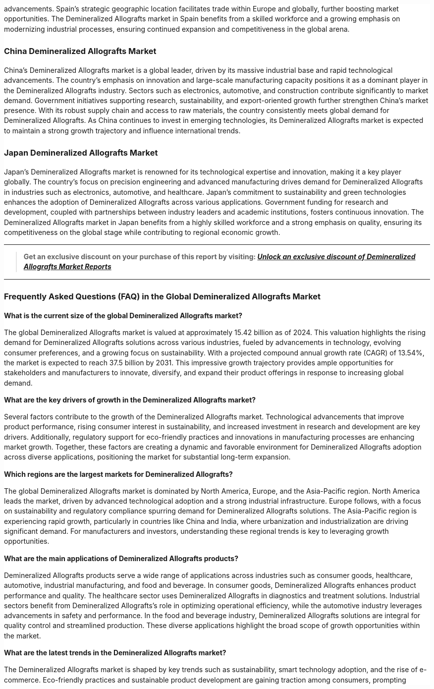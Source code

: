 advancements. Spain&rsquo;s strategic geographic location facilitates trade within Europe and globally, further boosting market opportunities. The Demineralized Allografts market in Spain benefits from a skilled workforce and a growing emphasis on modernizing industrial processes, ensuring continued expansion and competitiveness in the global arena.</p><h3>China Demineralized Allografts Market</h3><p>China&rsquo;s Demineralized Allografts market is a global leader, driven by its massive industrial base and rapid technological advancements. The country&rsquo;s emphasis on innovation and large-scale manufacturing capacity positions it as a dominant player in the Demineralized Allografts industry. Sectors such as electronics, automotive, and construction contribute significantly to market demand. Government initiatives supporting research, sustainability, and export-oriented growth further strengthen China&rsquo;s market presence. With its robust supply chain and access to raw materials, the country consistently meets global demand for Demineralized Allografts. As China continues to invest in emerging technologies, its Demineralized Allografts market is expected to maintain a strong growth trajectory and influence international trends.</p><h3>Japan Demineralized Allografts Market</h3><p>Japan&rsquo;s Demineralized Allografts market is renowned for its technological expertise and innovation, making it a key player globally. The country&rsquo;s focus on precision engineering and advanced manufacturing drives demand for Demineralized Allografts in industries such as electronics, automotive, and healthcare. Japan&rsquo;s commitment to sustainability and green technologies enhances the adoption of Demineralized Allografts across various applications. Government funding for research and development, coupled with partnerships between industry leaders and academic institutions, fosters continuous innovation. The Demineralized Allografts market in Japan benefits from a highly skilled workforce and a strong emphasis on quality, ensuring its competitiveness on the global stage while contributing to regional economic growth.</p><hr /><blockquote><p><strong>Get an exclusive discount on your purchase of this report by visiting: <em><a href="://marketresearchpulse.com/ask-for-discount/123752?utm_source=Github&amp;utm_medium=026">Unlock an exclusive discount of Demineralized Allografts Market Reports</a></em>&nbsp;</strong></p></blockquote><hr /><h3>Frequently Asked Questions (FAQ) in the Global Demineralized Allografts Market</h3><p><strong>What is the current size of the global Demineralized Allografts market?</strong></p><p>The global Demineralized Allografts market is valued at approximately 15.42 billion as of 2024. This valuation highlights the rising demand for Demineralized Allografts solutions across various industries, fueled by advancements in technology, evolving consumer preferences, and a growing focus on sustainability. With a projected compound annual growth rate (CAGR) of 13.54%, the market is expected to reach 37.5 billion by 2031. This impressive growth trajectory provides ample opportunities for stakeholders and manufacturers to innovate, diversify, and expand their product offerings in response to increasing global demand.</p><p><strong>What are the key drivers of growth in the Demineralized Allografts market?</strong></p><p>Several factors contribute to the growth of the Demineralized Allografts market. Technological advancements that improve product performance, rising consumer interest in sustainability, and increased investment in research and development are key drivers. Additionally, regulatory support for eco-friendly practices and innovations in manufacturing processes are enhancing market growth. Together, these factors are creating a dynamic and favorable environment for Demineralized Allografts adoption across diverse applications, positioning the market for substantial long-term expansion.</p><p><strong>Which regions are the largest markets for Demineralized Allografts?</strong></p><p>The global Demineralized Allografts market is dominated by North America, Europe, and the Asia-Pacific region. North America leads the market, driven by advanced technological adoption and a strong industrial infrastructure. Europe follows, with a focus on sustainability and regulatory compliance spurring demand for Demineralized Allografts solutions. The Asia-Pacific region is experiencing rapid growth, particularly in countries like China and India, where urbanization and industrialization are driving significant demand. For manufacturers and investors, understanding these regional trends is key to leveraging growth opportunities.</p><p><strong>What are the main applications of Demineralized Allografts products?</strong></p><p>Demineralized Allografts products serve a wide range of applications across industries such as consumer goods, healthcare, automotive, industrial manufacturing, and food and beverage. In consumer goods, Demineralized Allografts enhances product performance and quality. The healthcare sector uses Demineralized Allografts in diagnostics and treatment solutions. Industrial sectors benefit from Demineralized Allografts&rsquo;s role in optimizing operational efficiency, while the automotive industry leverages advancements in safety and performance. In the food and beverage industry, Demineralized Allografts solutions are integral for quality control and streamlined production. These diverse applications highlight the broad scope of growth opportunities within the market.</p><p><strong>What are the latest trends in the Demineralized Allografts market?</strong></p><p>The Demineralized Allografts market is shaped by key trends such as sustainability, smart technology adoption, and the rise of e-commerce. Eco-friendly practices and sustainable product development are gaining traction among consumers, prompting